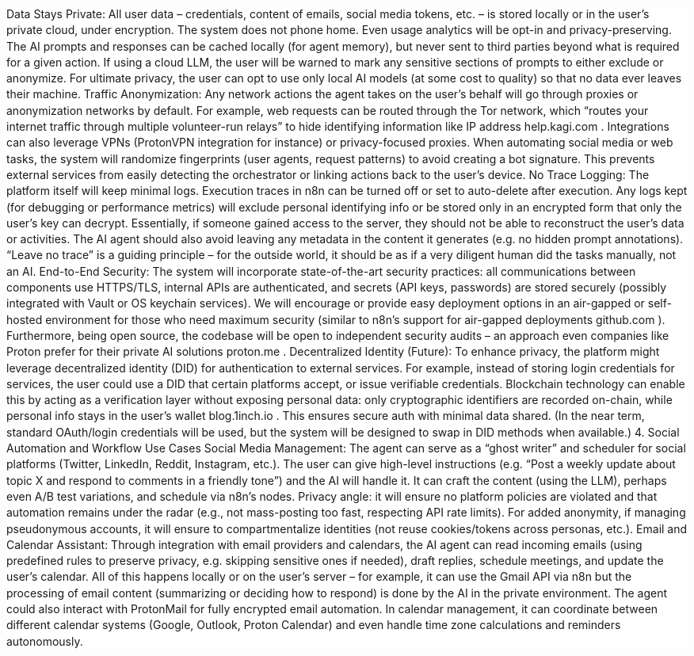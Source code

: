 Data Stays Private: All user data – credentials, content of emails, social media tokens, etc. – is stored locally or in the user’s private cloud, under encryption. The system does not phone home. Even usage analytics will be opt-in and privacy-preserving. The AI prompts and responses can be cached locally (for agent memory), but never sent to third parties beyond what is required for a given action. If using a cloud LLM, the user will be warned to mark any sensitive sections of prompts to either exclude or anonymize. For ultimate privacy, the user can opt to use only local AI models (at some cost to quality) so that no data ever leaves their machine.
Traffic Anonymization: Any network actions the agent takes on the user’s behalf will go through proxies or anonymization networks by default. For example, web requests can be routed through the Tor network, which “routes your internet traffic through multiple volunteer-run relays” to hide identifying information like IP address
help.kagi.com
. Integrations can also leverage VPNs (ProtonVPN integration for instance) or privacy-focused proxies. When automating social media or web tasks, the system will randomize fingerprints (user agents, request patterns) to avoid creating a bot signature. This prevents external services from easily detecting the orchestrator or linking actions back to the user’s device.
No Trace Logging: The platform itself will keep minimal logs. Execution traces in n8n can be turned off or set to auto-delete after execution. Any logs kept (for debugging or performance metrics) will exclude personal identifying info or be stored only in an encrypted form that only the user’s key can decrypt. Essentially, if someone gained access to the server, they should not be able to reconstruct the user’s data or activities. The AI agent should also avoid leaving any metadata in the content it generates (e.g. no hidden prompt annotations). “Leave no trace” is a guiding principle – for the outside world, it should be as if a very diligent human did the tasks manually, not an AI.
End-to-End Security: The system will incorporate state-of-the-art security practices: all communications between components use HTTPS/TLS, internal APIs are authenticated, and secrets (API keys, passwords) are stored securely (possibly integrated with Vault or OS keychain services). We will encourage or provide easy deployment options in an air-gapped or self-hosted environment for those who need maximum security (similar to n8n’s support for air-gapped deployments
github.com
). Furthermore, being open source, the codebase will be open to independent security audits – an approach even companies like Proton prefer for their private AI solutions
proton.me
.
Decentralized Identity (Future): To enhance privacy, the platform might leverage decentralized identity (DID) for authentication to external services. For example, instead of storing login credentials for services, the user could use a DID that certain platforms accept, or issue verifiable credentials. Blockchain technology can enable this by acting as a verification layer without exposing personal data: only cryptographic identifiers are recorded on-chain, while personal info stays in the user’s wallet
blog.1inch.io
. This ensures secure auth with minimal data shared. (In the near term, standard OAuth/login credentials will be used, but the system will be designed to swap in DID methods when available.)
4. Social Automation and Workflow Use Cases
Social Media Management: The agent can serve as a “ghost writer” and scheduler for social platforms (Twitter, LinkedIn, Reddit, Instagram, etc.). The user can give high-level instructions (e.g. “Post a weekly update about topic X and respond to comments in a friendly tone”) and the AI will handle it. It can craft the content (using the LLM), perhaps even A/B test variations, and schedule via n8n’s nodes. Privacy angle: it will ensure no platform policies are violated and that automation remains under the radar (e.g., not mass-posting too fast, respecting API rate limits). For added anonymity, if managing pseudonymous accounts, it will ensure to compartmentalize identities (not reuse cookies/tokens across personas, etc.).
Email and Calendar Assistant: Through integration with email providers and calendars, the AI agent can read incoming emails (using predefined rules to preserve privacy, e.g. skipping sensitive ones if needed), draft replies, schedule meetings, and update the user’s calendar. All of this happens locally or on the user’s server – for example, it can use the Gmail API via n8n but the processing of email content (summarizing or deciding how to respond) is done by the AI in the private environment. The agent could also interact with ProtonMail for fully encrypted email automation. In calendar management, it can coordinate between different calendar systems (Google, Outlook, Proton Calendar) and even handle time zone calculations and reminders autonomously.